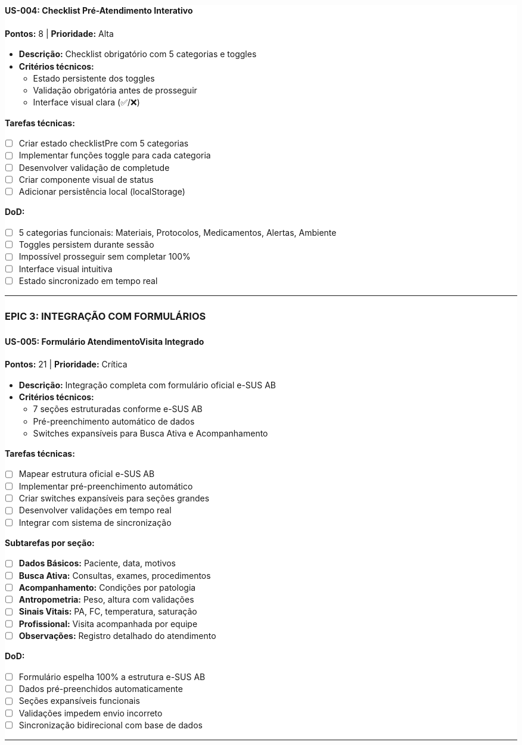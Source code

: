 
#### US-004: Checklist Pré-Atendimento Interativo
**Pontos:** 8 | **Prioridade:** Alta
- **Descrição:** Checklist obrigatório com 5 categorias e toggles
- **Critérios técnicos:**
  - Estado persistente dos toggles
  - Validação obrigatória antes de prosseguir
  - Interface visual clara (✅/❌)

**Tarefas técnicas:**
- [ ] Criar estado checklistPre com 5 categorias
- [ ] Implementar funções toggle para cada categoria
- [ ] Desenvolver validação de completude
- [ ] Criar componente visual de status
- [ ] Adicionar persistência local (localStorage)

**DoD:**
- [ ] 5 categorias funcionais: Materiais, Protocolos, Medicamentos, Alertas, Ambiente
- [ ] Toggles persistem durante sessão
- [ ] Impossível prosseguir sem completar 100%
- [ ] Interface visual intuitiva
- [ ] Estado sincronizado em tempo real

---

### EPIC 3: INTEGRAÇÃO COM FORMULÁRIOS

#### US-005: Formulário AtendimentoVisita Integrado
**Pontos:** 21 | **Prioridade:** Crítica
- **Descrição:** Integração completa com formulário oficial e-SUS AB
- **Critérios técnicos:**
  - 7 seções estruturadas conforme e-SUS AB
  - Pré-preenchimento automático de dados
  - Switches expansíveis para Busca Ativa e Acompanhamento

**Tarefas técnicas:**
- [ ] Mapear estrutura oficial e-SUS AB
- [ ] Implementar pré-preenchimento automático
- [ ] Criar switches expansíveis para seções grandes
- [ ] Desenvolver validações em tempo real
- [ ] Integrar com sistema de sincronização

**Subtarefas por seção:**
- [ ] **Dados Básicos:** Paciente, data, motivos
- [ ] **Busca Ativa:** Consultas, exames, procedimentos  
- [ ] **Acompanhamento:** Condições por patologia
- [ ] **Antropometria:** Peso, altura com validações
- [ ] **Sinais Vitais:** PA, FC, temperatura, saturação
- [ ] **Profissional:** Visita acompanhada por equipe
- [ ] **Observações:** Registro detalhado do atendimento

**DoD:**
- [ ] Formulário espelha 100% a estrutura e-SUS AB
- [ ] Dados pré-preenchidos automaticamente
- [ ] Seções expansíveis funcionais
- [ ] Validações impedem envio incorreto
- [ ] Sincronização bidirecional com base de dados

---